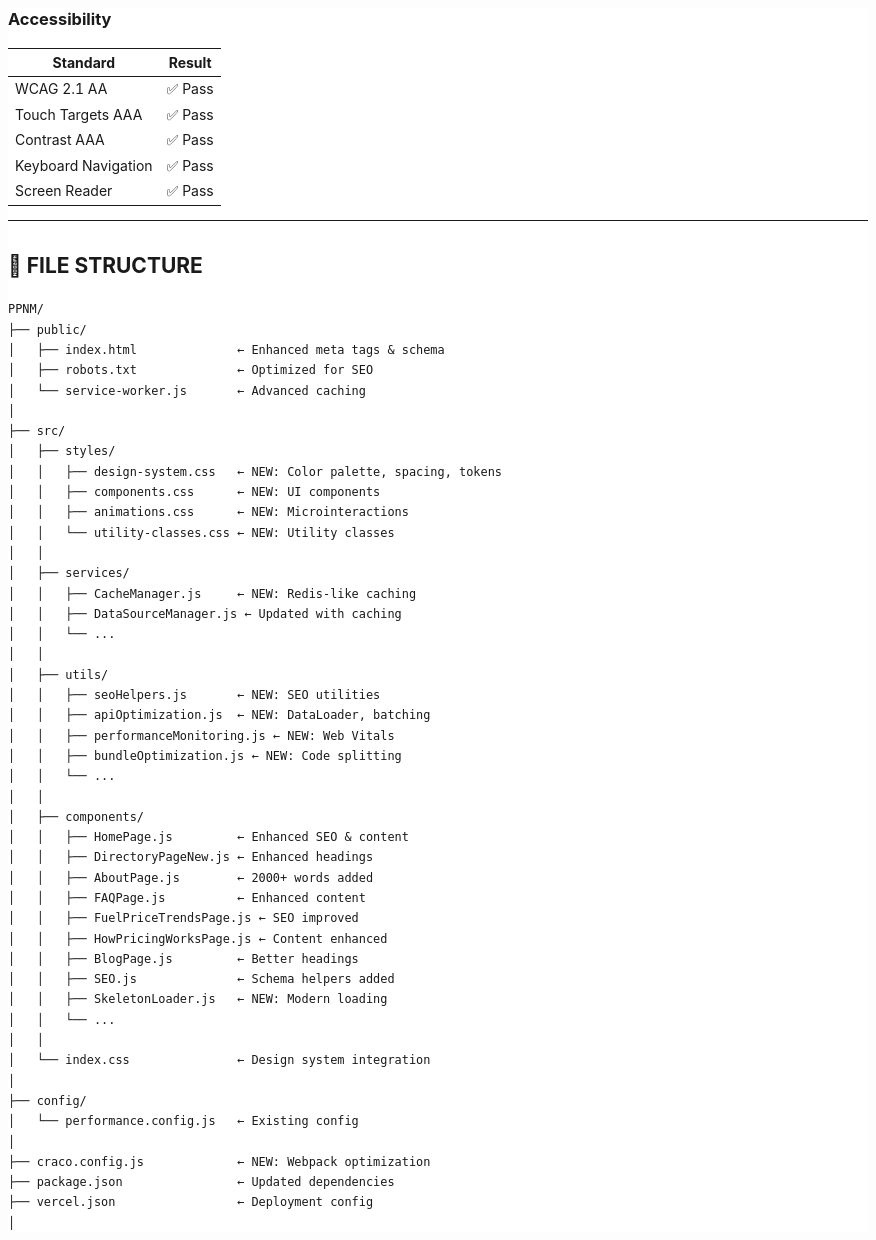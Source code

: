 ### Accessibility
| Standard | Result |
|----------|--------|
| WCAG 2.1 AA | ✅ Pass |
| Touch Targets AAA | ✅ Pass |
| Contrast AAA | ✅ Pass |
| Keyboard Navigation | ✅ Pass |
| Screen Reader | ✅ Pass |

---

## 📁 FILE STRUCTURE

```
PPNM/
├── public/
│   ├── index.html              ← Enhanced meta tags & schema
│   ├── robots.txt              ← Optimized for SEO
│   └── service-worker.js       ← Advanced caching
│
├── src/
│   ├── styles/
│   │   ├── design-system.css   ← NEW: Color palette, spacing, tokens
│   │   ├── components.css      ← NEW: UI components
│   │   ├── animations.css      ← NEW: Microinteractions
│   │   └── utility-classes.css ← NEW: Utility classes
│   │
│   ├── services/
│   │   ├── CacheManager.js     ← NEW: Redis-like caching
│   │   ├── DataSourceManager.js ← Updated with caching
│   │   └── ...
│   │
│   ├── utils/
│   │   ├── seoHelpers.js       ← NEW: SEO utilities
│   │   ├── apiOptimization.js  ← NEW: DataLoader, batching
│   │   ├── performanceMonitoring.js ← NEW: Web Vitals
│   │   ├── bundleOptimization.js ← NEW: Code splitting
│   │   └── ...
│   │
│   ├── components/
│   │   ├── HomePage.js         ← Enhanced SEO & content
│   │   ├── DirectoryPageNew.js ← Enhanced headings
│   │   ├── AboutPage.js        ← 2000+ words added
│   │   ├── FAQPage.js          ← Enhanced content
│   │   ├── FuelPriceTrendsPage.js ← SEO improved
│   │   ├── HowPricingWorksPage.js ← Content enhanced
│   │   ├── BlogPage.js         ← Better headings
│   │   ├── SEO.js              ← Schema helpers added
│   │   ├── SkeletonLoader.js   ← NEW: Modern loading
│   │   └── ...
│   │
│   └── index.css               ← Design system integration
│
├── config/
│   └── performance.config.js   ← Existing config
│
├── craco.config.js             ← NEW: Webpack optimization
├── package.json                ← Updated dependencies
├── vercel.json                 ← Deployment config
│
```